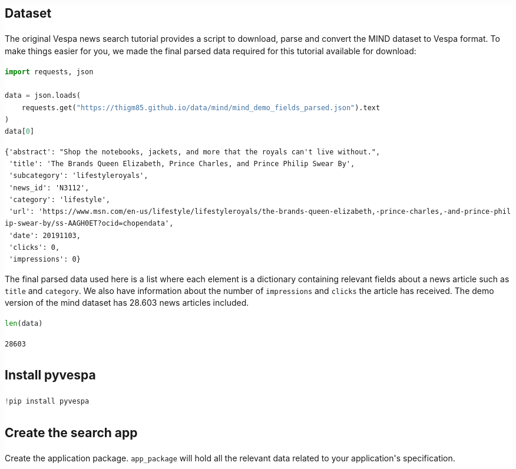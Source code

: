 ## Dataset

The original Vespa news search tutorial provides a script to download, parse and convert the MIND dataset to Vespa  format. To make things easier for you, we made the final parsed data required for this tutorial available for download:


```python
import requests, json

data = json.loads(
    requests.get("https://thigm85.github.io/data/mind/mind_demo_fields_parsed.json").text
)
data[0]
```




    {'abstract': "Shop the notebooks, jackets, and more that the royals can't live without.",
     'title': 'The Brands Queen Elizabeth, Prince Charles, and Prince Philip Swear By',
     'subcategory': 'lifestyleroyals',
     'news_id': 'N3112',
     'category': 'lifestyle',
     'url': 'https://www.msn.com/en-us/lifestyle/lifestyleroyals/the-brands-queen-elizabeth,-prince-charles,-and-prince-philip-swear-by/ss-AAGH0ET?ocid=chopendata',
     'date': 20191103,
     'clicks': 0,
     'impressions': 0}



The final parsed data used here is a list where each element is a dictionary containing relevant fields about a news article such as `title` and `category`. We also have information about the number of `impressions` and `clicks` the article has received. The demo version of the mind dataset has 28.603 news articles included.


```python
len(data)
```




    28603



## Install pyvespa


```python
!pip install pyvespa
```

## Create the search app

Create the application package. `app_package` will hold all the relevant data related to your application's specification. 
